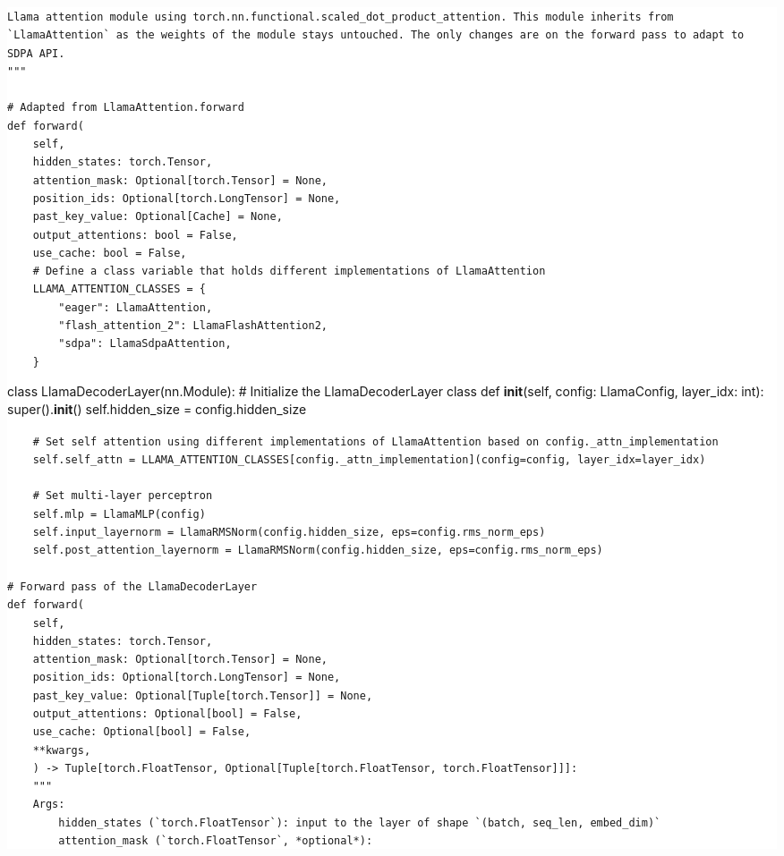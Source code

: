    Llama attention module using torch.nn.functional.scaled_dot_product_attention. This module inherits from
    `LlamaAttention` as the weights of the module stays untouched. The only changes are on the forward pass to adapt to
    SDPA API.
    """

    # Adapted from LlamaAttention.forward
    def forward(
        self,
        hidden_states: torch.Tensor,
        attention_mask: Optional[torch.Tensor] = None,
        position_ids: Optional[torch.LongTensor] = None,
        past_key_value: Optional[Cache] = None,
        output_attentions: bool = False,
        use_cache: bool = False,
        # Define a class variable that holds different implementations of LlamaAttention
        LLAMA_ATTENTION_CLASSES = {
            "eager": LlamaAttention,
            "flash_attention_2": LlamaFlashAttention2,
            "sdpa": LlamaSdpaAttention,
        }

class LlamaDecoderLayer(nn.Module):
    # Initialize the LlamaDecoderLayer class
    def __init__(self, config: LlamaConfig, layer_idx: int):
        super().__init__()
        self.hidden_size = config.hidden_size

        # Set self attention using different implementations of LlamaAttention based on config._attn_implementation
        self.self_attn = LLAMA_ATTENTION_CLASSES[config._attn_implementation](config=config, layer_idx=layer_idx)

        # Set multi-layer perceptron
        self.mlp = LlamaMLP(config)
        self.input_layernorm = LlamaRMSNorm(config.hidden_size, eps=config.rms_norm_eps)
        self.post_attention_layernorm = LlamaRMSNorm(config.hidden_size, eps=config.rms_norm_eps)

    # Forward pass of the LlamaDecoderLayer
    def forward(
        self,
        hidden_states: torch.Tensor,
        attention_mask: Optional[torch.Tensor] = None,
        position_ids: Optional[torch.LongTensor] = None,
        past_key_value: Optional[Tuple[torch.Tensor]] = None,
        output_attentions: Optional[bool] = False,
        use_cache: Optional[bool] = False,
        **kwargs,
        ) -> Tuple[torch.FloatTensor, Optional[Tuple[torch.FloatTensor, torch.FloatTensor]]]:
        """
        Args:
            hidden_states (`torch.FloatTensor`): input to the layer of shape `(batch, seq_len, embed_dim)`
            attention_mask (`torch.FloatTensor`, *optional*):